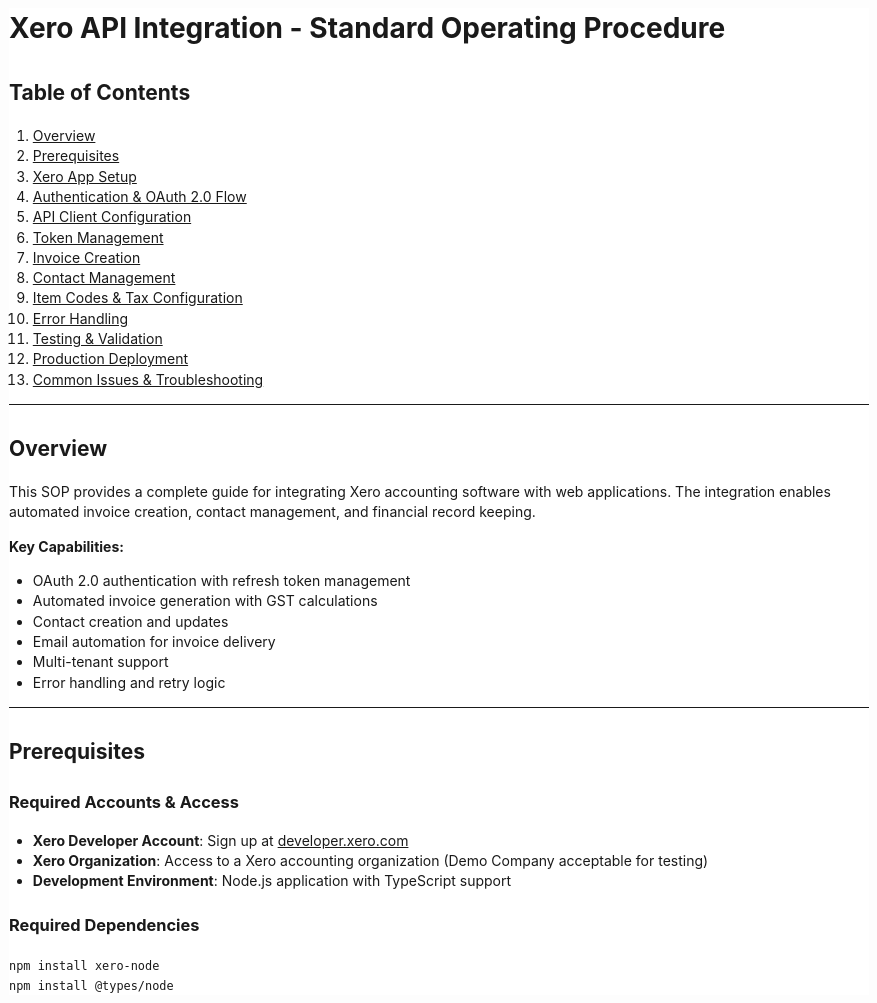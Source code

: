 # Xero API Integration - Standard Operating Procedure

## Table of Contents
1. [Overview](#overview)
2. [Prerequisites](#prerequisites)
3. [Xero App Setup](#xero-app-setup)
4. [Authentication & OAuth 2.0 Flow](#authentication--oauth-20-flow)
5. [API Client Configuration](#api-client-configuration)
6. [Token Management](#token-management)
7. [Invoice Creation](#invoice-creation)
8. [Contact Management](#contact-management)
9. [Item Codes & Tax Configuration](#item-codes--tax-configuration)
10. [Error Handling](#error-handling)
11. [Testing & Validation](#testing--validation)
12. [Production Deployment](#production-deployment)
13. [Common Issues & Troubleshooting](#common-issues--troubleshooting)

---

## Overview

This SOP provides a complete guide for integrating Xero accounting software with web applications. The integration enables automated invoice creation, contact management, and financial record keeping.

**Key Capabilities:**
- OAuth 2.0 authentication with refresh token management
- Automated invoice generation with GST calculations
- Contact creation and updates
- Email automation for invoice delivery
- Multi-tenant support
- Error handling and retry logic

---

## Prerequisites

### Required Accounts & Access
- **Xero Developer Account**: Sign up at [developer.xero.com](https://developer.xero.com)
- **Xero Organization**: Access to a Xero accounting organization (Demo Company acceptable for testing)
- **Development Environment**: Node.js application with TypeScript support

### Required Dependencies
```bash
npm install xero-node
npm install @types/node
```
